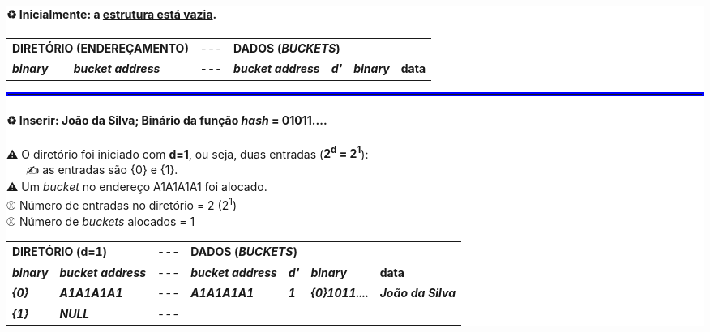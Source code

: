 #### &#x267B; Inicialmente: a <ins>estrutura está vazia</ins>.

<table>
    <tbody>
       <tr>
            <td colspan=2><b>DIRETÓRIO (ENDEREÇAMENTO)</b></td>
            <td>---</td>
            <td colspan=4><b>DADOS (<i>BUCKETS</i>)</b></td>
       </tr>
       <tr>
            <td><b><i>binary</i></b></td>
            <td><b><i>bucket address</i></b></td>
            <td>---</td>
            <td><b><i>bucket address</i></b></td>
            <td><b><i>d'</i></b></td>
            <td><b><i>binary</i></b></td>
            <td><b>data</b></td>
       </tr>      
    </tbody>
</table>

<hr style="border:2px solid blue">

#### &#x267B; Inserir: <ins>João da Silva</ins>; Binário da função _hash_ = <ins>01011....</ins><br>
&#9888; O diretório foi iniciado com **d=1**, ou seja, duas entradas (**2<sup>d</sup> = 2<sup>1</sup>**):<br>
&nbsp;&nbsp;&nbsp;&nbsp;&nbsp;&nbsp;&#x270D; as entradas são {0} e {1}.<br>
&#9888; Um _bucket_ no endereço A1A1A1A1 foi alocado.<br>
&#x26BE; Número de entradas no diretório = 2 (2<sup>1</sup>)<br>
&#x26BE; Número de _buckets_ alocados = 1

<table>
    <tbody>
       <tr>
            <td colspan=2><b>DIRETÓRIO (d=1)</b></td>
            <td>---</td>
            <td colspan=4><b>DADOS (<i>BUCKETS</i>)</b></td>
       </tr>
       <tr>
            <td><b><i>binary</i></b></td>
            <td><b><i>bucket address</i></b></td>
            <td>---</td>
            <td><b><i>bucket address</i></b></td>
            <td><b><i>d'</i></b></td>
            <td><b><i>binary</i></b></td>
            <td><b>data</b></td>
       </tr>      
       <tr>
            <td><b><i>{0}</i></b></td>
            <td><b><i>A1A1A1A1</i></b></td>
            <td>---</td>
            <td><b><i>A1A1A1A1</i></b></td>
            <td><b><i>1</i></b></td>
            <td><b><i>{0}1011....</i></b></td>
            <td><b><i>João da Silva</i></b></td>
       </tr>   
       <tr>
            <td><b><i>{1}</i></b></td>
            <td><b><i>NULL</i></b></td>
            <td>---</td>
            <td><b><i></i></b></td>
            <td><b><i></i></b></td>
            <td><b><i></i></b></td>
